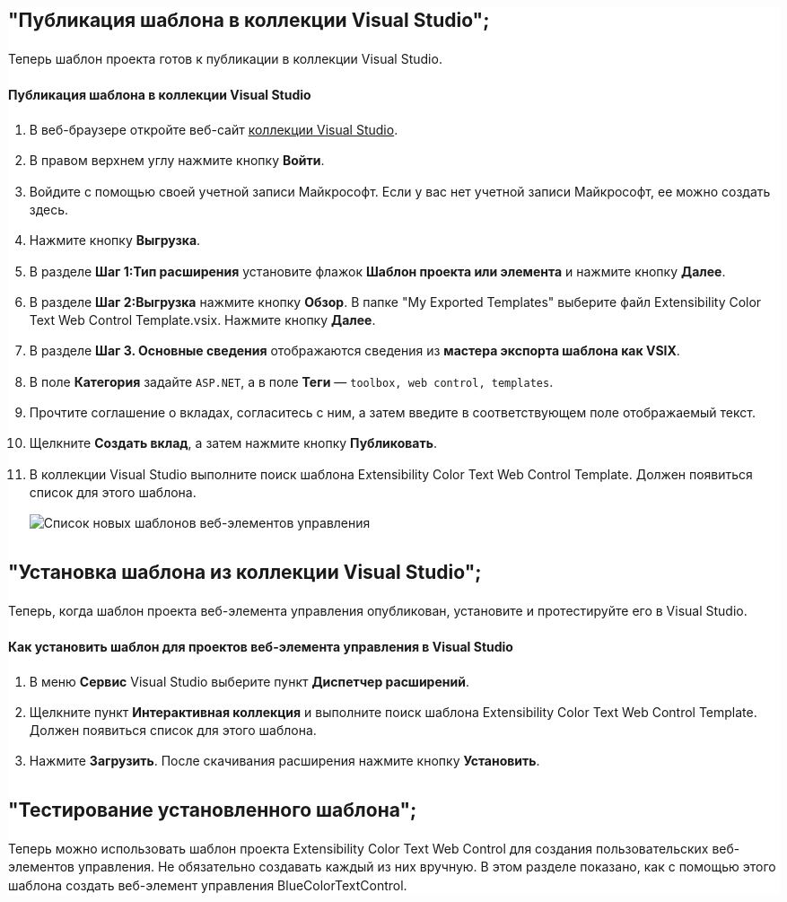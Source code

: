 ## "Публикация шаблона в коллекции Visual Studio";  
 Теперь шаблон проекта готов к публикации в коллекции Visual Studio.  
  
#### Публикация шаблона в коллекции Visual Studio  
  
1.  В веб\-браузере откройте веб\-сайт [коллекции Visual Studio](http://go.microsoft.com/fwlink/?LinkId=194329).  
  
2.  В правом верхнем углу нажмите кнопку **Войти**.  
  
3.  Войдите с помощью своей учетной записи Майкрософт. Если у вас нет учетной записи Майкрософт, ее можно создать здесь.  
  
4.  Нажмите кнопку **Выгрузка**.  
  
5.  В разделе **Шаг 1:Тип расширения** установите флажок **Шаблон проекта или элемента** и нажмите кнопку **Далее**.  
  
6.  В разделе **Шаг 2:Выгрузка** нажмите кнопку **Обзор**. В папке "My Exported Templates" выберите файл Extensibility Color Text Web Control Template.vsix. Нажмите кнопку **Далее**.  
  
7.  В разделе **Шаг 3. Основные сведения** отображаются сведения из **мастера экспорта шаблона как VSIX**.  
  
8.  В поле **Категория** задайте `ASP.NET`, а в поле **Теги** — `toolbox, web control, templates`.  
  
9. Прочтите соглашение о вкладах, согласитесь с ним, а затем введите в соответствующем поле отображаемый текст.  
  
10. Щелкните **Создать вклад**, а затем нажмите кнопку **Публиковать**.  
  
11. В коллекции Visual Studio выполните поиск шаблона Extensibility Color Text Web Control Template. Должен появиться список для этого шаблона.  
  
     ![Список новых шаблонов веб&#45;элементов управления](../misc/media/pcwc_templatelisting.png "PCWC\_TemplateListing")  
  
## "Установка шаблона из коллекции Visual Studio";  
 Теперь, когда шаблон проекта веб\-элемента управления опубликован, установите и протестируйте его в Visual Studio.  
  
#### Как установить шаблон для проектов веб\-элемента управления в Visual Studio  
  
1.  В меню **Сервис** Visual Studio выберите пункт **Диспетчер расширений**.  
  
2.  Щелкните пункт **Интерактивная коллекция** и выполните поиск шаблона Extensibility Color Text Web Control Template. Должен появиться список для этого шаблона.  
  
3.  Нажмите **Загрузить**. После скачивания расширения нажмите кнопку **Установить**.  
  
## "Тестирование установленного шаблона";  
 Теперь можно использовать шаблон проекта Extensibility Color Text Web Control для создания пользовательских веб\-элементов управления. Не обязательно создавать каждый из них вручную. В этом разделе показано, как с помощью этого шаблона создать веб\-элемент управления BlueColorTextControl.  
  